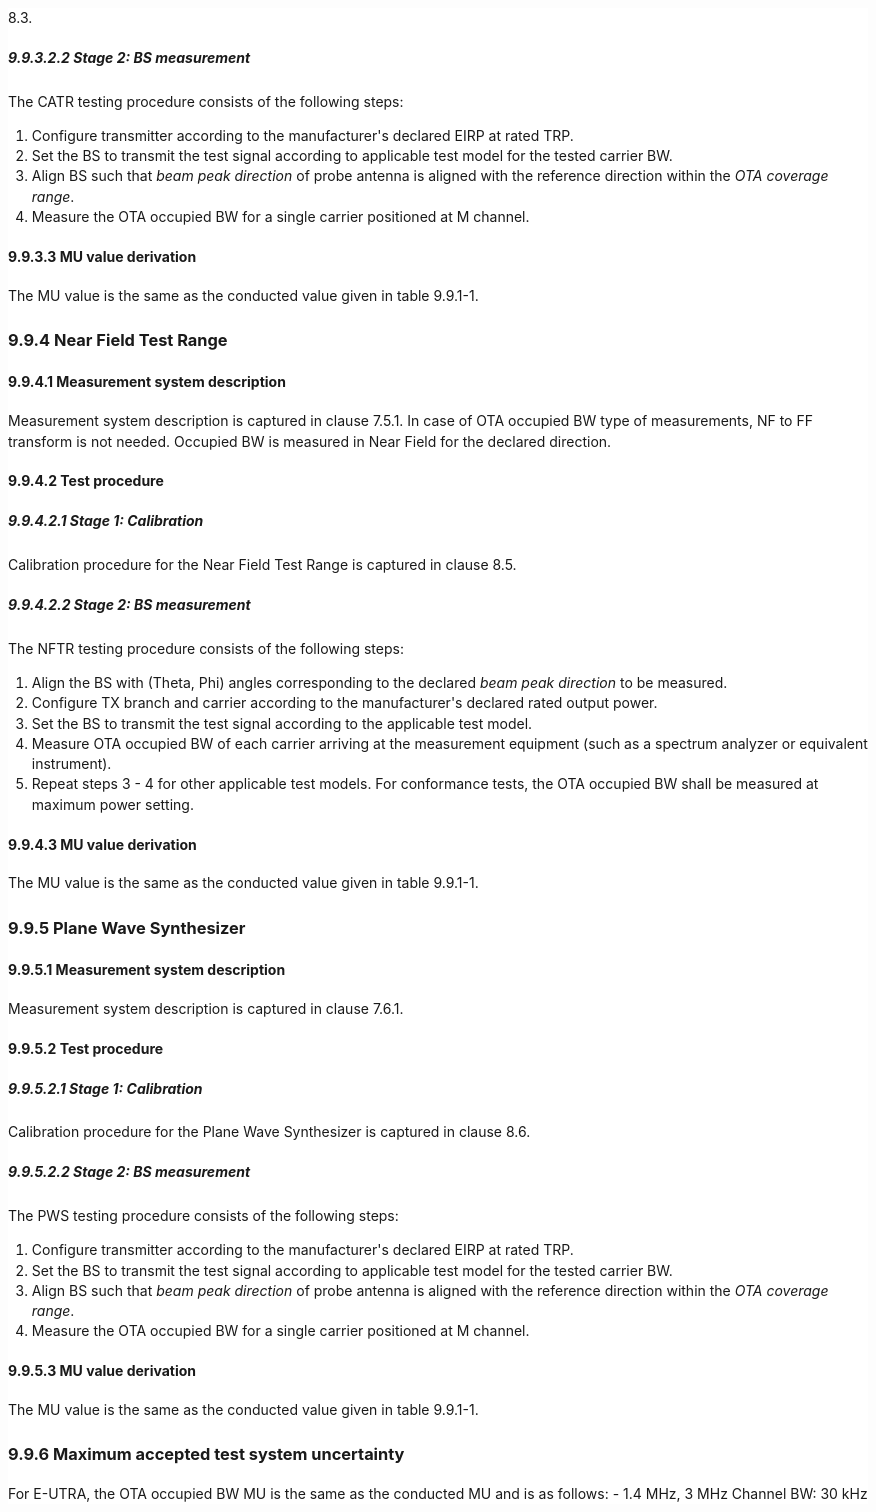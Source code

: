 8.3.
##### 9.9.3.2.2 Stage 2: BS measurement
The CATR testing procedure consists of the following steps:
1) Configure transmitter according to the manufacturer\'s declared EIRP at
rated TRP.
2) Set the BS to transmit the test signal according to applicable test model
for the tested carrier BW.
3) Align BS such that _beam peak direction_ of probe antenna is aligned with
the reference direction within the _OTA coverage range_.
4) Measure the OTA occupied BW for a single carrier positioned at M channel.
#### 9.9.3.3 MU value derivation
The MU value is the same as the conducted value given in table 9.9.1-1.
### 9.9.4 Near Field Test Range
#### 9.9.4.1 Measurement system description
Measurement system description is captured in clause 7.5.1.
In case of OTA occupied BW type of measurements, NF to FF transform is not
needed. Occupied BW is measured in Near Field for the declared direction.
#### 9.9.4.2 Test procedure
##### 9.9.4.2.1 Stage 1: Calibration
Calibration procedure for the Near Field Test Range is captured in clause 8.5.
##### 9.9.4.2.2 Stage 2: BS measurement
The NFTR testing procedure consists of the following steps:
1) Align the BS with (Theta, Phi) angles corresponding to the declared _beam
peak direction_ to be measured.
2) Configure TX branch and carrier according to the manufacturer\'s declared
rated output power.
3) Set the BS to transmit the test signal according to the applicable test
model.
4) Measure OTA occupied BW of each carrier arriving at the measurement
equipment (such as a spectrum analyzer or equivalent instrument).
5) Repeat steps 3 - 4 for other applicable test models.
For conformance tests, the OTA occupied BW shall be measured at maximum power
setting.
#### 9.9.4.3 MU value derivation
The MU value is the same as the conducted value given in table 9.9.1-1.
### 9.9.5 Plane Wave Synthesizer
#### 9.9.5.1 Measurement system description
Measurement system description is captured in clause 7.6.1.
#### 9.9.5.2 Test procedure
##### 9.9.5.2.1 Stage 1: Calibration
Calibration procedure for the Plane Wave Synthesizer is captured in clause
8.6.
##### 9.9.5.2.2 Stage 2: BS measurement
The PWS testing procedure consists of the following steps:
1) Configure transmitter according to the manufacturer\'s declared EIRP at
rated TRP.
2) Set the BS to transmit the test signal according to applicable test model
for the tested carrier BW.
3) Align BS such that _beam peak direction_ of probe antenna is aligned with
the reference direction within the _OTA coverage range_.
4) Measure the OTA occupied BW for a single carrier positioned at M channel.
#### 9.9.5.3 MU value derivation
The MU value is the same as the conducted value given in table 9.9.1-1.
### 9.9.6 Maximum accepted test system uncertainty
For E-UTRA, the OTA occupied BW MU is the same as the conducted MU and is as
follows:
\- 1.4 MHz, 3 MHz Channel BW: 30 kHz